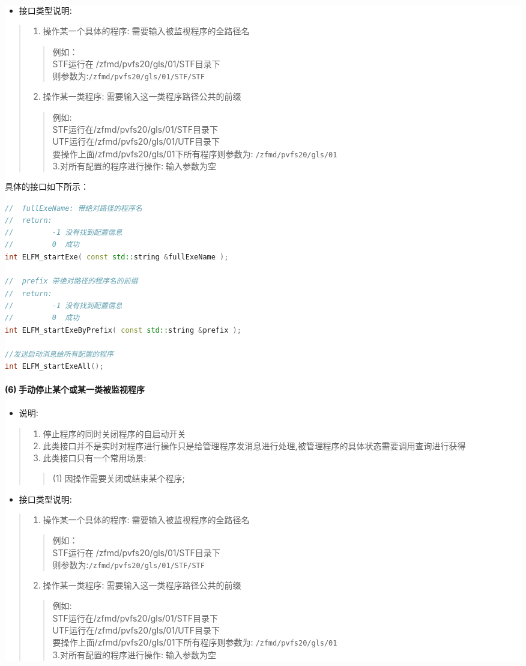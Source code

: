 + 接口类型说明:
> 1. 操作某一个具体的程序: 需要输入被监视程序的全路径名    
>> 例如：    
>> STF运行在 /zfmd/pvfs20/gls/01/STF目录下    
>> 则参数为:`/zfmd/pvfs20/gls/01/STF/STF`    
> 2. 操作某一类程序: 需要输入这一类程序路径公共的前缀    
>> 例如:     
>> STF运行在/zfmd/pvfs20/gls/01/STF目录下    
>> UTF运行在/zfmd/pvfs20/gls/01/UTF目录下    
>> 要操作上面/zfmd/pvfs20/gls/01下所有程序则参数为: `/zfmd/pvfs20/gls/01`    
> 3.对所有配置的程序进行操作: 输入参数为空   


具体的接口如下所示：

```c++
//  fullExeName: 带绝对路径的程序名
//  return:
//         -1 没有找到配置信息
//         0  成功
int ELFM_startExe( const std::string &fullExeName );

//  prefix 带绝对路径的程序名的前缀
//  return:
//         -1 没有找到配置信息
//         0  成功
int ELFM_startExeByPrefix( const std::string &prefix );

//发送启动消息给所有配置的程序
int ELFM_startExeAll();

```




#### (6) 手动停止某个或某一类被监视程序

+ 说明:
> 1. 停止程序的同时关闭程序的自启动开关
> 2. 此类接口并不是实时对程序进行操作只是给管理程序发消息进行处理,被管理程序的具体状态需要调用查询进行获得    
> 3. 此类接口只有一个常用场景:    
>> (1) 因操作需要关闭或结束某个程序;       

+ 接口类型说明:
> 1. 操作某一个具体的程序: 需要输入被监视程序的全路径名    
>> 例如：    
>> STF运行在 /zfmd/pvfs20/gls/01/STF目录下    
>> 则参数为:`/zfmd/pvfs20/gls/01/STF/STF`    
> 2. 操作某一类程序: 需要输入这一类程序路径公共的前缀    
>> 例如:     
>> STF运行在/zfmd/pvfs20/gls/01/STF目录下    
>> UTF运行在/zfmd/pvfs20/gls/01/UTF目录下    
>> 要操作上面/zfmd/pvfs20/gls/01下所有程序则参数为: `/zfmd/pvfs20/gls/01`    
> 3.对所有配置的程序进行操作: 输入参数为空   
